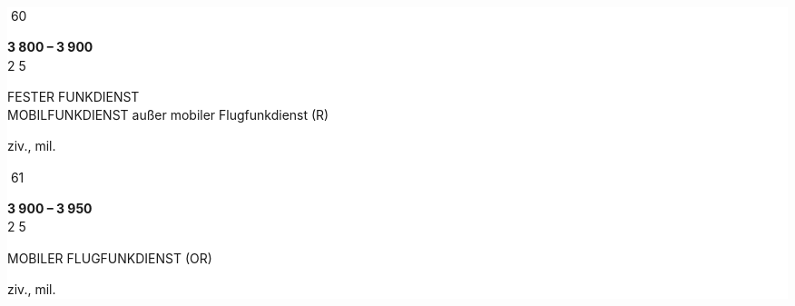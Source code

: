 <td style="border-right: 0.5pt solid ; border-bottom: 0.5pt solid ; " align="center" valign="top" charoff="50">

 60

</td>

<td style="border-right: 0.5pt solid ; border-bottom: 0.5pt solid ; " align="left" valign="top" charoff="50">

<span style=";font-weight:bold">3 800 – 3 900</span>  
2 5

</td>

<td style="border-right: 0.5pt solid ; border-bottom: 0.5pt solid ; " align="left" valign="top" charoff="50">

FESTER FUNKDIENST  
MOBILFUNKDIENST außer mobiler Flugfunkdienst (R)

</td>

<td style="border-bottom: 0.5pt solid ; " align="center" valign="top" charoff="50">

ziv., mil.

</td>

</tr>

<tr>

<td style="border-right: 0.5pt solid ; border-bottom: 0.5pt solid ; " align="center" valign="top" charoff="50">

 61

</td>

<td style="border-right: 0.5pt solid ; border-bottom: 0.5pt solid ; " align="left" valign="top" charoff="50">

<span style=";font-weight:bold">3 900 – 3 950</span>  
2 5

</td>

<td style="border-right: 0.5pt solid ; border-bottom: 0.5pt solid ; " align="left" valign="top" charoff="50">

MOBILER FLUGFUNKDIENST (OR)

</td>

<td style="border-bottom: 0.5pt solid ; " align="center" valign="top" charoff="50">

ziv., mil.

</td>

</tr>
